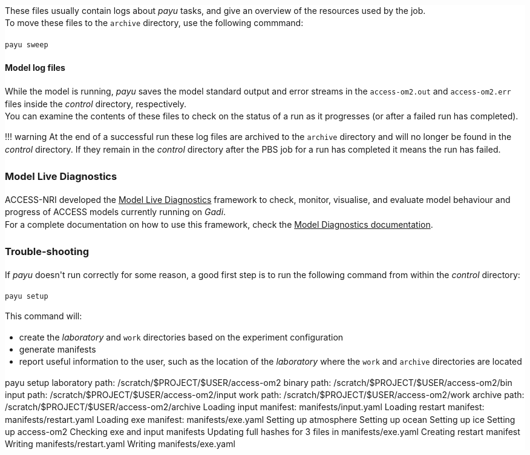 These files usually contain logs about _payu_ tasks, and give an overview of the resources used by the job.<br>
To move these files to the `archive` directory, use the following commmand:
```
payu sweep
```

#### Model log files

While the model is running, _payu_ saves the model standard output and error streams in the `access-om2.out` and `access-om2.err` files inside the _control_ directory, respectively.<br>
You can examine the contents of these files to check on the status of a run as it progresses (or after a failed run has completed).

!!! warning
    At the end of a successful run these log files are archived to the `archive` directory and will no longer be found in the _control_ directory. If they remain in the _control_ directory after the PBS job for a run has completed it means the run has failed.

### Model Live Diagnostics

ACCESS-NRI developed the [Model Live Diagnostics](/model_evaluation/model_diagnostics) framework to check, monitor, visualise, and evaluate model behaviour and progress of ACCESS models currently running on _Gadi_.<br>
For a complete documentation on how to use this framework, check the [Model Diagnostics documentation](https://med-live-diagnostics.readthedocs.io/en/latest/index.html).

### Trouble-shooting

If _payu_ doesn't run correctly for some reason, a good first step is to run the following command from within the _control_ directory:

    payu setup

This command will: 
  
  - create the _laboratory_ and `work` directories based on the experiment configuration
  - generate manifests
  - report useful information to the user, such as the location of the _laboratory_ where the `work` and `archive` directories are located

<terminal-window>
    <terminal-line data="input">payu setup</terminal-line>
    <terminal-line>laboratory path: /scratch/$PROJECT/$USER/access-om2</terminal-line>
    <terminal-line>binary path: /scratch/$PROJECT/$USER/access-om2/bin</terminal-line>
    <terminal-line>input path: /scratch/$PROJECT/$USER/access-om2/input</terminal-line>
    <terminal-line>work path: /scratch/$PROJECT/$USER/access-om2/work</terminal-line>
    <terminal-line>archive path: /scratch/$PROJECT/$USER/access-om2/archive</terminal-line>
    <terminal-line>Loading input manifest: manifests/input.yaml</terminal-line>
    <terminal-line>Loading restart manifest: manifests/restart.yaml</terminal-line>
    <terminal-line>Loading exe manifest: manifests/exe.yaml</terminal-line>
    <terminal-line>Setting up atmosphere</terminal-line>
    <terminal-line>Setting up ocean</terminal-line>
    <terminal-line>Setting up ice</terminal-line>
    <terminal-line>Setting up access-om2</terminal-line>
    <terminal-line>Checking exe and input manifests</terminal-line>
    <terminal-line>Updating full hashes for 3 files in manifests/exe.yaml</terminal-line>
    <terminal-line>Creating restart manifest</terminal-line>
    <terminal-line>Writing manifests/restart.yaml</terminal-line>
    <terminal-line>Writing manifests/exe.yaml</terminal-line>
</terminal-window>
